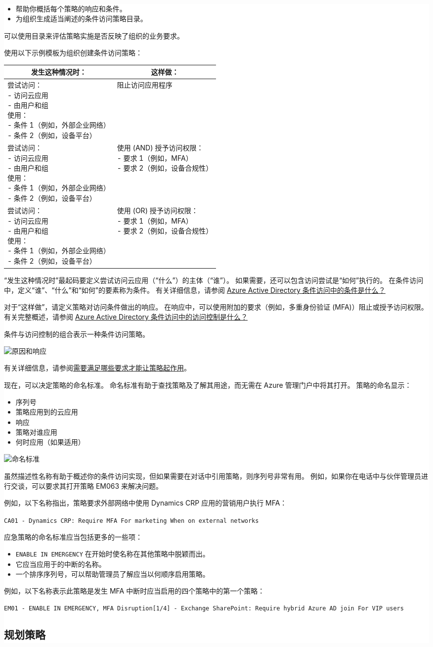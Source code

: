 - 帮助你概括每个策略的响应和条件。
- 为组织生成适当阐述的条件访问策略目录。 

可以使用目录来评估策略实施是否反映了组织的业务要求。 

使用以下示例模板为组织创建条件访问策略：

|发生这种情况时： |这样做： |
|-|-|
|尝试访问：<br>- 访问云应用<br>- 由用户和组 <br>使用：<br>- 条件 1（例如，外部企业网络）<br>- 条件 2（例如，设备平台）|阻止访问应用程序|
|尝试访问：<br>- 访问云应用<br>- 由用户和组 <br>使用：<br>- 条件 1（例如，外部企业网络）<br>- 条件 2（例如，设备平台）|使用 (AND) 授予访问权限：<br>- 要求 1（例如，MFA）<br>- 要求 2（例如，设备合规性）|
|尝试访问：<br>- 访问云应用<br>- 由用户和组 <br>使用：<br>- 条件 1（例如，外部企业网络）<br>- 条件 2（例如，设备平台）|使用 (OR) 授予访问权限：<br>- 要求 1（例如，MFA）<br>- 要求 2（例如，设备合规性）|

“发生这种情况时”最起码要定义尝试访问云应用（“什么”）的主体（“谁”）。    如果需要，还可以包含访问尝试是“如何”执行的。  在条件访问中，定义“谁”、“什么”和“如何”的要素称为条件。 有关详细信息，请参阅 [Azure Active Directory 条件访问中的条件是什么？](conditions.md) 

对于“这样做”，请定义策略对访问条件做出的响应。  在响应中，可以使用附加的要求（例如，多重身份验证 (MFA)）阻止或授予访问权限。 有关完整概述，请参阅 [Azure Active Directory 条件访问中的访问控制是什么？](controls.md)  

条件与访问控制的组合表示一种条件访问策略。

![原因和响应](./media/plan-conditional-access/51.png)

有关详细信息，请参阅[需要满足哪些要求才能让策略起作用](best-practices.md#whats-required-to-make-a-policy-work)。

现在，可以决定策略的命名标准。 命名标准有助于查找策略及了解其用途，而无需在 Azure 管理门户中将其打开。 策略的命名显示：

- 序列号
- 策略应用到的云应用
- 响应
- 策略对谁应用
- 何时应用（如果适用）
 
![命名标准](./media/plan-conditional-access/11.png)

虽然描述性名称有助于概述你的条件访问实现，但如果需要在对话中引用策略，则序列号非常有用。 例如，如果你在电话中与伙伴管理员进行交谈，可以要求其打开策略 EM063 来解决问题。

例如，以下名称指出，策略要求外部网络中使用 Dynamics CRP 应用的营销用户执行 MFA：

`CA01 - Dynamics CRP: Require MFA For marketing When on external networks`

应急策略的命名标准应当包括更多的一些项： 

- `ENABLE IN EMERGENCY` 在开始时使名称在其他策略中脱颖而出。
- 它应当应用于的中断的名称。
- 一个排序序列号，可以帮助管理员了解应当以何顺序启用策略。 

例如，以下名称表示此策略是发生 MFA 中断时应当启用的四个策略中的第一个策略：

`EM01 - ENABLE IN EMERGENCY, MFA Disruption[1/4] - Exchange SharePoint: Require hybrid Azure AD join For VIP users`

## <a name="plan-policies"></a>规划策略
